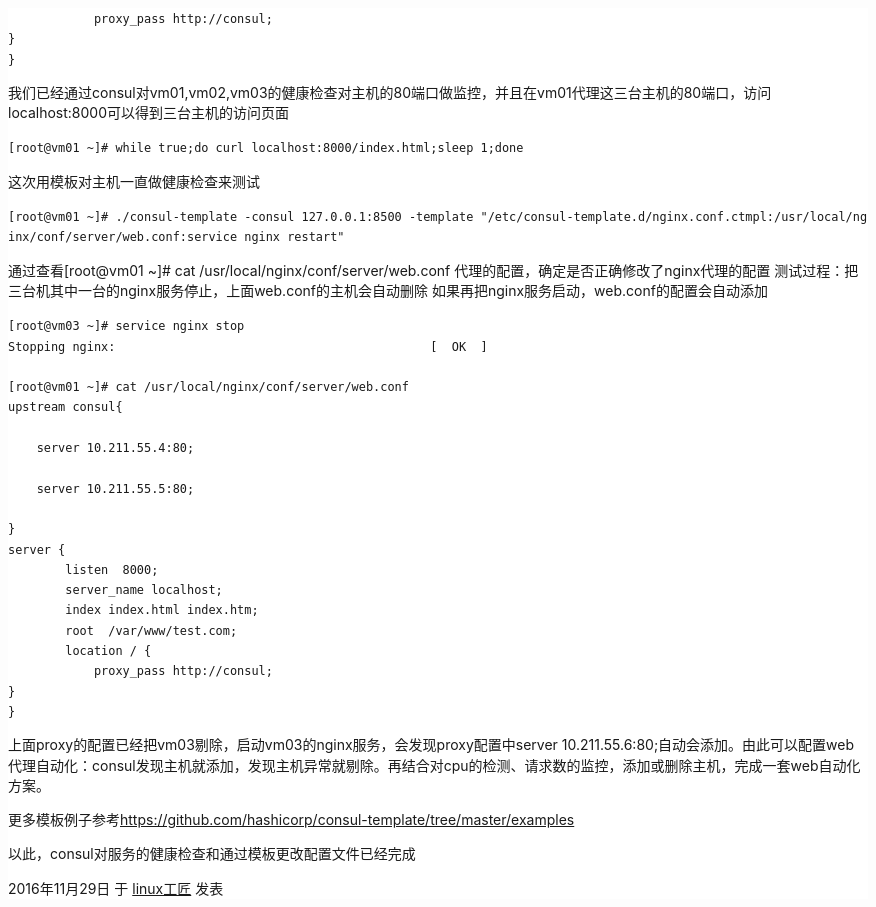 ```
            proxy_pass http://consul;
}
}
```

我们已经通过consul对vm01,vm02,vm03的健康检查对主机的80端口做监控，并且在vm01代理这三台主机的80端口，访问localhost:8000可以得到三台主机的访问页面

```
[root@vm01 ~]# while true;do curl localhost:8000/index.html;sleep 1;done
```

这次用模板对主机一直做健康检查来测试

```
[root@vm01 ~]# ./consul-template -consul 127.0.0.1:8500 -template "/etc/consul-template.d/nginx.conf.ctmpl:/usr/local/nginx/conf/server/web.conf:service nginx restart"
```

通过查看[root@vm01 ~]# cat /usr/local/nginx/conf/server/web.conf 代理的配置，确定是否正确修改了nginx代理的配置
测试过程：把三台机其中一台的nginx服务停止，上面web.conf的主机会自动删除
如果再把nginx服务启动，web.conf的配置会自动添加

```
[root@vm03 ~]# service nginx stop
Stopping nginx:                                            [  OK  ]
 
[root@vm01 ~]# cat /usr/local/nginx/conf/server/web.conf
upstream consul{
 
    server 10.211.55.4:80;
 
    server 10.211.55.5:80;
 
}
server {
        listen  8000;
        server_name localhost;
        index index.html index.htm;
        root  /var/www/test.com;
        location / {
            proxy_pass http://consul;
}
}
```

上面proxy的配置已经把vm03剔除，启动vm03的nginx服务，会发现proxy配置中server 10.211.55.6:80;自动会添加。由此可以配置web代理自动化：consul发现主机就添加，发现主机异常就剔除。再结合对cpu的检测、请求数的监控，添加或删除主机，完成一套web自动化方案。

更多模板例子参考<https://github.com/hashicorp/consul-template/tree/master/examples>

以此，consul对服务的健康检查和通过模板更改配置文件已经完成

2016年11月29日 于 [linux工匠](http://www.bbotte.com/) 发表





